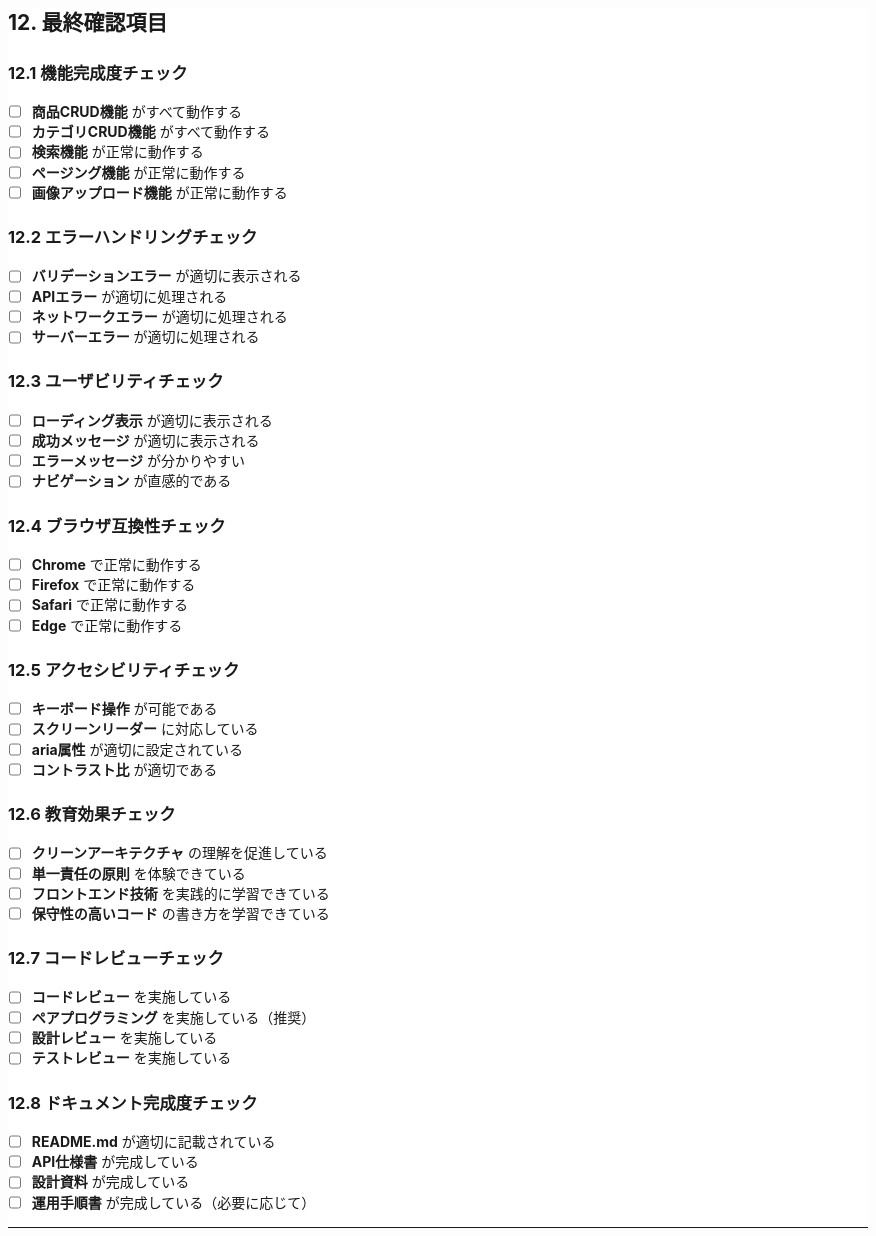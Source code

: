 ## 12. 最終確認項目

### 12.1 機能完成度チェック
- [ ] **商品CRUD機能** がすべて動作する
- [ ] **カテゴリCRUD機能** がすべて動作する
- [ ] **検索機能** が正常に動作する
- [ ] **ページング機能** が正常に動作する
- [ ] **画像アップロード機能** が正常に動作する

### 12.2 エラーハンドリングチェック
- [ ] **バリデーションエラー** が適切に表示される
- [ ] **APIエラー** が適切に処理される
- [ ] **ネットワークエラー** が適切に処理される
- [ ] **サーバーエラー** が適切に処理される

### 12.3 ユーザビリティチェック
- [ ] **ローディング表示** が適切に表示される
- [ ] **成功メッセージ** が適切に表示される
- [ ] **エラーメッセージ** が分かりやすい
- [ ] **ナビゲーション** が直感的である

### 12.4 ブラウザ互換性チェック
- [ ] **Chrome** で正常に動作する
- [ ] **Firefox** で正常に動作する
- [ ] **Safari** で正常に動作する
- [ ] **Edge** で正常に動作する

### 12.5 アクセシビリティチェック
- [ ] **キーボード操作** が可能である
- [ ] **スクリーンリーダー** に対応している
- [ ] **aria属性** が適切に設定されている
- [ ] **コントラスト比** が適切である

### 12.6 教育効果チェック
- [ ] **クリーンアーキテクチャ** の理解を促進している
- [ ] **単一責任の原則** を体験できている
- [ ] **フロントエンド技術** を実践的に学習できている
- [ ] **保守性の高いコード** の書き方を学習できている

### 12.7 コードレビューチェック
- [ ] **コードレビュー** を実施している
- [ ] **ペアプログラミング** を実施している（推奨）
- [ ] **設計レビュー** を実施している
- [ ] **テストレビュー** を実施している

### 12.8 ドキュメント完成度チェック
- [ ] **README.md** が適切に記載されている
- [ ] **API仕様書** が完成している
- [ ] **設計資料** が完成している
- [ ] **運用手順書** が完成している（必要に応じて）

---